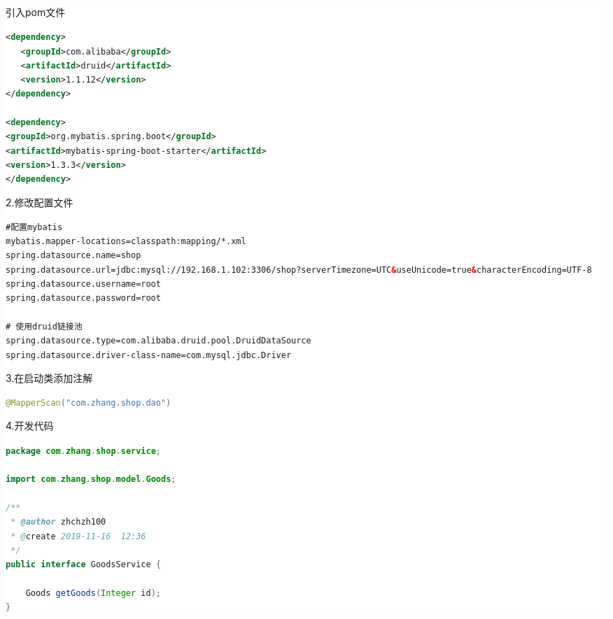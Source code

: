    引入pom文件

   ```xml
   <dependency>
      <groupId>com.alibaba</groupId>
      <artifactId>druid</artifactId>
      <version>1.1.12</version>
   </dependency>
   
   <dependency>
   <groupId>org.mybatis.spring.boot</groupId>
   <artifactId>mybatis-spring-boot-starter</artifactId>
   <version>1.3.3</version>
   </dependency>
   ```

   

   2.修改配置文件

   ```xml
   #配置mybatis
   mybatis.mapper-locations=classpath:mapping/*.xml
   spring.datasource.name=shop
   spring.datasource.url=jdbc:mysql://192.168.1.102:3306/shop?serverTimezone=UTC&useUnicode=true&characterEncoding=UTF-8
   spring.datasource.username=root
   spring.datasource.password=root
   
   # 使用druid链接池
   spring.datasource.type=com.alibaba.druid.pool.DruidDataSource
   spring.datasource.driver-class-name=com.mysql.jdbc.Driver
   ```

   3.在启动类添加注解

   ```java
   @MapperScan("com.zhang.shop.dao")
   ```

   4.开发代码

   ```java
   package com.zhang.shop.service;
   
   import com.zhang.shop.model.Goods;
   
   /**
    * @author zhchzh100
    * @create 2019-11-16  12:36
    */
   public interface GoodsService {
   
       Goods getGoods(Integer id);
   }
   ```
